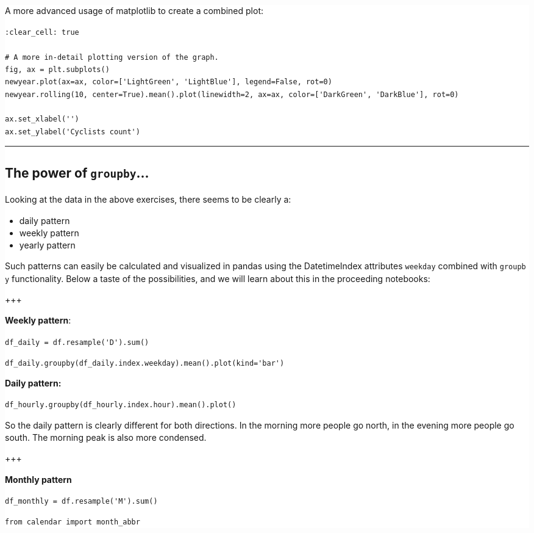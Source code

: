 A more advanced usage of matplotlib to create a combined plot:

```{code-cell} ipython3
:clear_cell: true

# A more in-detail plotting version of the graph.
fig, ax = plt.subplots()
newyear.plot(ax=ax, color=['LightGreen', 'LightBlue'], legend=False, rot=0)
newyear.rolling(10, center=True).mean().plot(linewidth=2, ax=ax, color=['DarkGreen', 'DarkBlue'], rot=0)

ax.set_xlabel('')
ax.set_ylabel('Cyclists count')
```

---

## The power of `groupby`...

Looking at the data in the above exercises, there seems to be clearly a:

- daily pattern
- weekly pattern
- yearly pattern

Such patterns can easily be calculated and visualized in pandas using the DatetimeIndex attributes `weekday` combined with `groupby` functionality. Below a taste of the possibilities, and we will learn about this in the proceeding notebooks:

+++

**Weekly pattern**:

```{code-cell} ipython3
df_daily = df.resample('D').sum()
```

```{code-cell} ipython3
df_daily.groupby(df_daily.index.weekday).mean().plot(kind='bar')
```

**Daily pattern:**

```{code-cell} ipython3
df_hourly.groupby(df_hourly.index.hour).mean().plot()
```

So the daily pattern is clearly different for both directions. In the morning more people go north, in the evening more people go south. The morning peak is also more condensed.

+++

**Monthly pattern**

```{code-cell} ipython3
df_monthly = df.resample('M').sum()
```

```{code-cell} ipython3
from calendar import month_abbr 
```
